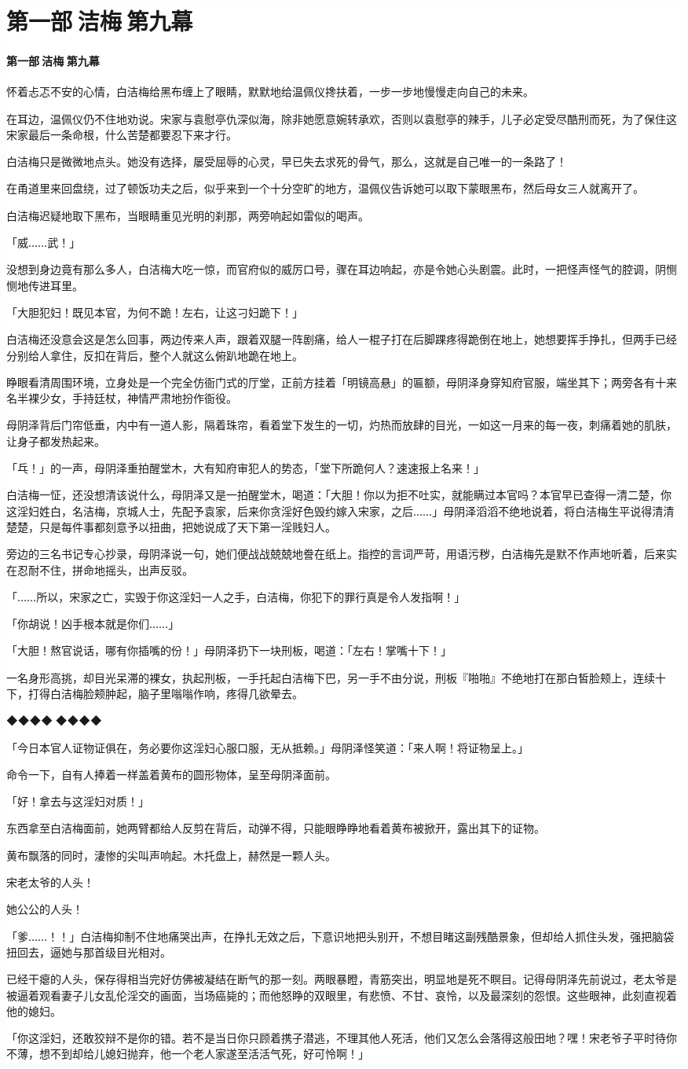 # 第一部 洁梅 第九幕

#### 第一部 洁梅 第九幕

怀着忐忑不安的心情，白洁梅给黑布缠上了眼睛，默默地给温佩仪搀扶着，一步一步地慢慢走向自己的未来。

在耳边，温佩仪仍不住地劝说。宋家与袁慰亭仇深似海，除非她愿意婉转承欢，否则以袁慰亭的辣手，儿子必定受尽酷刑而死，为了保住这宋家最后一条命根，什么苦楚都要忍下来才行。

白洁梅只是微微地点头。她没有选择，屡受屈辱的心灵，早已失去求死的骨气，那么，这就是自己唯一的一条路了！

在甬道里来回盘绕，过了顿饭功夫之后，似乎来到一个十分空旷的地方，温佩仪告诉她可以取下蒙眼黑布，然后母女三人就离开了。

白洁梅迟疑地取下黑布，当眼睛重见光明的刹那，两旁响起如雷似的喝声。

「威……武！」

没想到身边竟有那么多人，白洁梅大吃一惊，而官府似的威厉口号，骤在耳边响起，亦是令她心头剧震。此时，一把怪声怪气的腔调，阴恻恻地传进耳里。

「大胆犯妇！既见本官，为何不跪！左右，让这刁妇跪下！」

白洁梅还没意会这是怎么回事，两边传来人声，跟着双腿一阵剧痛，给人一棍子打在后脚踝疼得跪倒在地上，她想要挥手挣扎，但两手已经分别给人拿住，反扣在背后，整个人就这么俯趴地跪在地上。

睁眼看清周围环境，立身处是一个完全仿衙门式的厅堂，正前方挂着「明镜高悬」的匾额，母阴泽身穿知府官服，端坐其下；两旁各有十来名半裸少女，手持廷杖，神情严肃地扮作衙役。

母阴泽背后门帘低垂，内中有一道人影，隔着珠帘，看着堂下发生的一切，灼热而放肆的目光，一如这一月来的每一夜，刺痛着她的肌肤，让身子都发热起来。

「乓！」的一声，母阴泽重拍醒堂木，大有知府审犯人的势态，「堂下所跪何人？速速报上名来！」

白洁梅一怔，还没想清该说什么，母阴泽又是一拍醒堂木，喝道：「大胆！你以为拒不吐实，就能瞒过本官吗？本官早已查得一清二楚，你这淫妇姓白，名洁梅，京城人士，先配予袁家，后来你贪淫好色毁约嫁入宋家，之后……」母阴泽滔滔不绝地说着，将白洁梅生平说得清清楚楚，只是每件事都刻意予以扭曲，把她说成了天下第一淫贱妇人。

旁边的三名书记专心抄录，母阴泽说一句，她们便战战兢兢地誊在纸上。指控的言词严苛，用语污秽，白洁梅先是默不作声地听着，后来实在忍耐不住，拼命地摇头，出声反驳。

「……所以，宋家之亡，实毁于你这淫妇一人之手，白洁梅，你犯下的罪行真是令人发指啊！」

「你胡说！凶手根本就是你们……」

「大胆！熬官说话，哪有你插嘴的份！」母阴泽扔下一块刑板，喝道：「左右！掌嘴十下！」

一名身形高挑，却目光呆滞的裸女，执起刑板，一手托起白洁梅下巴，另一手不由分说，刑板『啪啪』不绝地打在那白皙脸颊上，连续十下，打得白洁梅脸颊肿起，脑子里嗡嗡作响，疼得几欲晕去。

◆◆◆◆ ◆◆◆◆

「今日本官人证物证俱在，务必要你这淫妇心服口服，无从抵赖。」母阴泽怪笑道：「来人啊！将证物呈上。」

命令一下，自有人捧着一样盖着黄布的圆形物体，呈至母阴泽面前。

「好！拿去与这淫妇对质！」

东西拿至白洁梅面前，她两臂都给人反剪在背后，动弹不得，只能眼睁睁地看着黄布被掀开，露出其下的证物。

黄布飘落的同时，淒惨的尖叫声响起。木托盘上，赫然是一颗人头。

宋老太爷的人头！

她公公的人头！

「爹……！！」白洁梅抑制不住地痛哭出声，在挣扎无效之后，下意识地把头别开，不想目睹这副残酷景象，但却给人抓住头发，强把脑袋扭回去，逼她与那首级目光相对。

已经干瘪的人头，保存得相当完好仿佛被凝结在断气的那一刻。两眼暴瞪，青筋突出，明显地是死不瞑目。记得母阴泽先前说过，老太爷是被逼着观看妻子儿女乱伦淫交的画面，当场癌毙的；而他怒睁的双眼里，有悲愤、不甘、哀怜，以及最深刻的怨恨。这些眼神，此刻直视着他的媳妇。

「你这淫妇，还敢狡辩不是你的错。若不是当日你只顾着携子潜逃，不理其他人死活，他们又怎么会落得这般田地？嘿！宋老爷子平时待你不薄，想不到却给儿媳妇抛弃，他一个老人家遂至活活气死，好可怜啊！」
